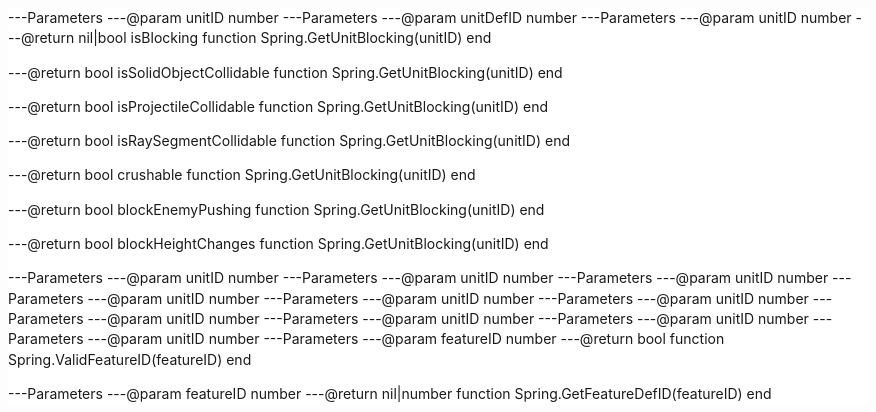 ---Parameters
---@param unitID number
---Parameters
---@param unitDefID number
---Parameters
---@param unitID number
---@return nil|bool isBlocking
function Spring.GetUnitBlocking(unitID) end

---@return bool isSolidObjectCollidable
function Spring.GetUnitBlocking(unitID) end

---@return bool isProjectileCollidable
function Spring.GetUnitBlocking(unitID) end

---@return bool isRaySegmentCollidable
function Spring.GetUnitBlocking(unitID) end

---@return bool crushable
function Spring.GetUnitBlocking(unitID) end

---@return bool blockEnemyPushing
function Spring.GetUnitBlocking(unitID) end

---@return bool blockHeightChanges
function Spring.GetUnitBlocking(unitID) end

---Parameters
---@param unitID number
---Parameters
---@param unitID number
---Parameters
---@param unitID number
---Parameters
---@param unitID number
---Parameters
---@param unitID number
---Parameters
---@param unitID number
---Parameters
---@param unitID number
---Parameters
---@param unitID number
---Parameters
---@param unitID number
---Parameters
---@param unitID number
---Parameters
---@param featureID number
---@return bool
function Spring.ValidFeatureID(featureID) end

---Parameters
---@param featureID number
---@return nil|number
function Spring.GetFeatureDefID(featureID) end

